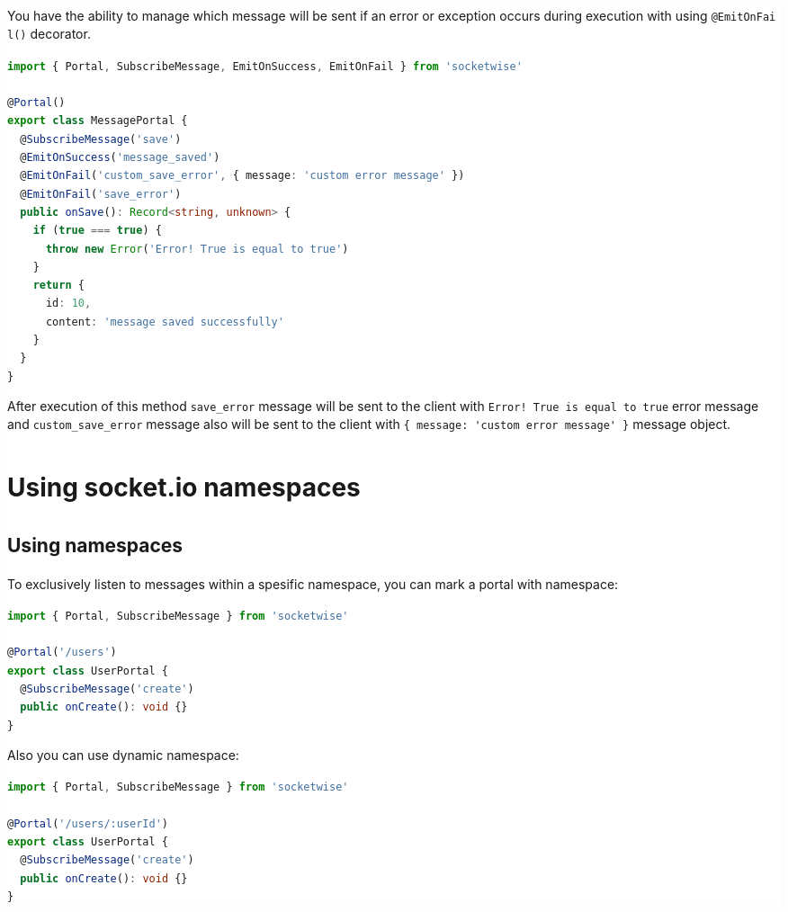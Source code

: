 You have the ability to manage which message will be sent if an error or exception occurs during execution with using `@EmitOnFail()` decorator.

```ts
import { Portal, SubscribeMessage, EmitOnSuccess, EmitOnFail } from 'socketwise'

@Portal()
export class MessagePortal {
  @SubscribeMessage('save')
  @EmitOnSuccess('message_saved')
  @EmitOnFail('custom_save_error', { message: 'custom error message' })
  @EmitOnFail('save_error')
  public onSave(): Record<string, unknown> {
    if (true === true) {
      throw new Error('Error! True is equal to true')
    }
    return {
      id: 10,
      content: 'message saved successfully'
    }
  }
}
```

After execution of this method `save_error` message will be sent to the client with `Error! True is equal to true` error message and `custom_save_error` message also will be sent to the client with `{ message: 'custom error message' }` message object.

# Using socket.io namespaces

## Using namespaces

To exclusively listen to messages within a spesific namespace, you can mark a portal with namespace:

```ts
import { Portal, SubscribeMessage } from 'socketwise'

@Portal('/users')
export class UserPortal {
  @SubscribeMessage('create')
  public onCreate(): void {}
}
```

Also you can use dynamic namespace:

```ts
import { Portal, SubscribeMessage } from 'socketwise'

@Portal('/users/:userId')
export class UserPortal {
  @SubscribeMessage('create')
  public onCreate(): void {}
}
```
